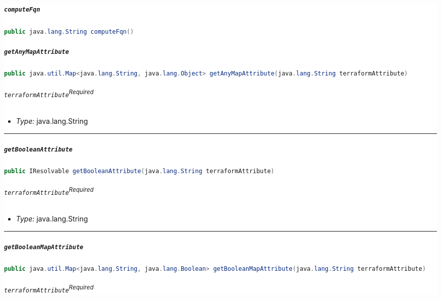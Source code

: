 
##### `computeFqn` <a name="computeFqn" id="@cdktf/provider-datadog.appsecWafExclusionFilter.AppsecWafExclusionFilterRulesTargetOutputReference.computeFqn"></a>

```java
public java.lang.String computeFqn()
```

##### `getAnyMapAttribute` <a name="getAnyMapAttribute" id="@cdktf/provider-datadog.appsecWafExclusionFilter.AppsecWafExclusionFilterRulesTargetOutputReference.getAnyMapAttribute"></a>

```java
public java.util.Map<java.lang.String, java.lang.Object> getAnyMapAttribute(java.lang.String terraformAttribute)
```

###### `terraformAttribute`<sup>Required</sup> <a name="terraformAttribute" id="@cdktf/provider-datadog.appsecWafExclusionFilter.AppsecWafExclusionFilterRulesTargetOutputReference.getAnyMapAttribute.parameter.terraformAttribute"></a>

- *Type:* java.lang.String

---

##### `getBooleanAttribute` <a name="getBooleanAttribute" id="@cdktf/provider-datadog.appsecWafExclusionFilter.AppsecWafExclusionFilterRulesTargetOutputReference.getBooleanAttribute"></a>

```java
public IResolvable getBooleanAttribute(java.lang.String terraformAttribute)
```

###### `terraformAttribute`<sup>Required</sup> <a name="terraformAttribute" id="@cdktf/provider-datadog.appsecWafExclusionFilter.AppsecWafExclusionFilterRulesTargetOutputReference.getBooleanAttribute.parameter.terraformAttribute"></a>

- *Type:* java.lang.String

---

##### `getBooleanMapAttribute` <a name="getBooleanMapAttribute" id="@cdktf/provider-datadog.appsecWafExclusionFilter.AppsecWafExclusionFilterRulesTargetOutputReference.getBooleanMapAttribute"></a>

```java
public java.util.Map<java.lang.String, java.lang.Boolean> getBooleanMapAttribute(java.lang.String terraformAttribute)
```

###### `terraformAttribute`<sup>Required</sup> <a name="terraformAttribute" id="@cdktf/provider-datadog.appsecWafExclusionFilter.AppsecWafExclusionFilterRulesTargetOutputReference.getBooleanMapAttribute.parameter.terraformAttribute"></a>
